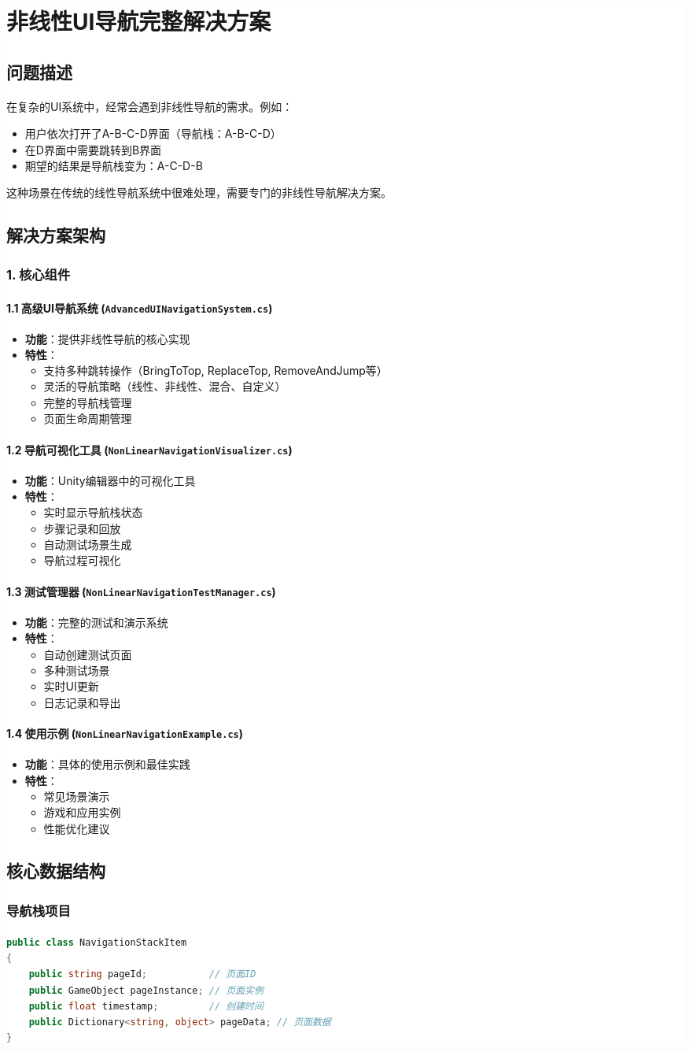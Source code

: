 # 非线性UI导航完整解决方案

## 问题描述

在复杂的UI系统中，经常会遇到非线性导航的需求。例如：
- 用户依次打开了A-B-C-D界面（导航栈：A-B-C-D）
- 在D界面中需要跳转到B界面
- 期望的结果是导航栈变为：A-C-D-B

这种场景在传统的线性导航系统中很难处理，需要专门的非线性导航解决方案。

## 解决方案架构

### 1. 核心组件

#### 1.1 高级UI导航系统 (`AdvancedUINavigationSystem.cs`)
- **功能**：提供非线性导航的核心实现
- **特性**：
  - 支持多种跳转操作（BringToTop, ReplaceTop, RemoveAndJump等）
  - 灵活的导航策略（线性、非线性、混合、自定义）
  - 完整的导航栈管理
  - 页面生命周期管理

#### 1.2 导航可视化工具 (`NonLinearNavigationVisualizer.cs`)
- **功能**：Unity编辑器中的可视化工具
- **特性**：
  - 实时显示导航栈状态
  - 步骤记录和回放
  - 自动测试场景生成
  - 导航过程可视化

#### 1.3 测试管理器 (`NonLinearNavigationTestManager.cs`)
- **功能**：完整的测试和演示系统
- **特性**：
  - 自动创建测试页面
  - 多种测试场景
  - 实时UI更新
  - 日志记录和导出

#### 1.4 使用示例 (`NonLinearNavigationExample.cs`)
- **功能**：具体的使用示例和最佳实践
- **特性**：
  - 常见场景演示
  - 游戏和应用实例
  - 性能优化建议

## 核心数据结构

### 导航栈项目
```csharp
public class NavigationStackItem
{
    public string pageId;           // 页面ID
    public GameObject pageInstance; // 页面实例
    public float timestamp;         // 创建时间
    public Dictionary<string, object> pageData; // 页面数据
}
```
